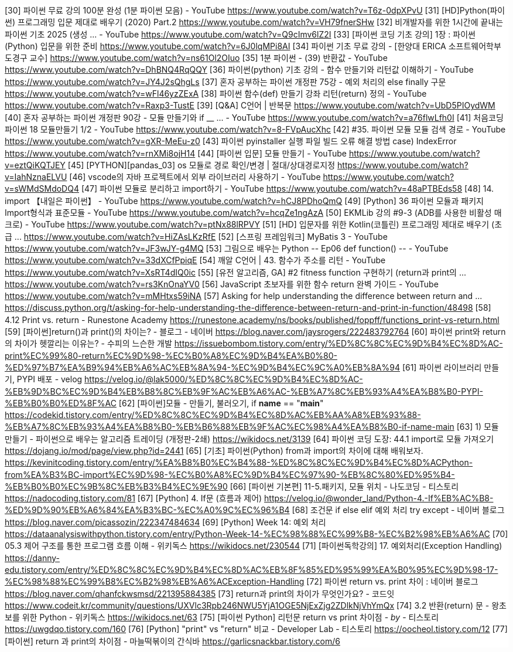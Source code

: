 [30] 파이썬 무료 강의 100분 완성 (1분 파이썬 모음) - YouTube https://www.youtube.com/watch?v=T6z-0dpXPvU
[31] [HD]Python(파이썬) 프로그래밍 입문 제대로 배우기 (2020) Part.2 https://www.youtube.com/watch?v=VH79fnerSHw
[32] 비개발자를 위한 1시간에 끝내는 파이썬 기초 2025 (생성 ... - YouTube https://www.youtube.com/watch?v=Q9cImv6lZ2I
[33] [파이썬 코딩 기초 강의] 1장 : 파이썬(Python) 입문을 위한 준비 https://www.youtube.com/watch?v=6J0lqMPi8AI
[34] 파이썬 기초 무료 강의 - [한양대 ERICA 소프트웨어학부 도경구 교수] https://www.youtube.com/watch?v=ns61Ol2OIuo
[35] 1분 파이썬 - (39) 반환값 - YouTube https://www.youtube.com/watch?v=DhBNQ4RqQQY
[36] 파이썬(python) 기초 강의 - 함수 만들기와 리턴값 이해하기 - YouTube https://www.youtube.com/watch?v=JY4J2sQhgLs
[37] 혼자 공부하는 파이썬 개정판 75강 - 예외 처리의 else finally 구문 https://www.youtube.com/watch?v=wFl46yzZExA
[38] 파이썬 함수(def) 만들기 강좌 리턴(return) 정의 - YouTube https://www.youtube.com/watch?v=Raxp3-TustE
[39] [Q&A] C언어 | 반복문 https://www.youtube.com/watch?v=UbD5PIOydWM
[40] 혼자 공부하는 파이썬 개정판 90강 - 모듈 만들기와 if __ ... - YouTube https://www.youtube.com/watch?v=a76flwLfh0I
[41] 처음코딩 파이썬 18 모듈만들기 1/2 - YouTube https://www.youtube.com/watch?v=8-FVpAucXhc
[42] #35. 파이썬 모듈 모듈 검색 경로 - YouTube https://www.youtube.com/watch?v=gXR-MeEu-z0
[43] 파이썬 pyinstaller 실행 파일 빌드 오류 해결 방법 case) IndexError https://www.youtube.com/watch?v=rnXMi8ojH14
[44] [파이썬 입문] 모듈 만들기 - YouTube https://www.youtube.com/watch?v=eztQiKQTJEY
[45] [PYTHON][pandas_03] os 모듈로 경로 확인/변경 | 절대/상대경로지정 https://www.youtube.com/watch?v=IahNznaELVU
[46] vscode의 자바 프로젝트에서 외부 라이브러리 사용하기 - YouTube https://www.youtube.com/watch?v=sWMdSMdoDQ4
[47] 파이썬 모듈로 분리하고 import하기 - YouTube https://www.youtube.com/watch?v=48aPTBEds58
[48] 14. import 【내일은 파이썬】 - YouTube https://www.youtube.com/watch?v=hCJ8PDhoQmQ
[49] [Python] 36 파이썬 모듈과 패키지 Import형식과 표준모듈 - YouTube https://www.youtube.com/watch?v=hcqZe1ngAzA
[50] EKMLib 강의 #9-3 (ADB를 사용한 비활성 매크로) - YouTube https://www.youtube.com/watch?v=ptNx88lRPVY
[51] [HD] 입문자를 위한 Kotlin(코틀린) 프로그래밍 제대로 배우기 (초급 ... https://www.youtube.com/watch?v=HiZAsLKzRfE
[52] [스프링 프레임워크] MyBatis 3 - YouTube https://www.youtube.com/watch?v=JF3wJY-g4MQ
[53] 그림으로 배우는 Python -- Ep06 def function() -- - YouTube https://www.youtube.com/watch?v=33dXCfPpiqE
[54] 깨알 C언어 | 43. 함수가 주소를 리턴 - YouTube https://www.youtube.com/watch?v=XsRT4dIQ0ic
[55] [유전 알고리즘, GA] #2 fitness function 구현하기 (return과 print의 ... https://www.youtube.com/watch?v=rs3KnOnaYV0
[56] JavaScript 초보자를 위한 함수 return 완벽 가이드 - YouTube https://www.youtube.com/watch?v=mMHtxs59iNA
[57] Asking for help understanding the difference between return and ... https://discuss.python.org/t/asking-for-help-understanding-the-difference-between-return-and-print-in-function/48498
[58] 4.12 Print vs. return - Runestone Academy https://runestone.academy/ns/books/published/foppff/functions_print-vs-return.html
[59] [파이썬]return()과 print()의 차이는? - 블로그 - 네이버 https://blog.naver.com/jaysrogers/222483792764
[60] 파이썬 print와 return의 차이가 헷깔리는 이유는? - 수피의 느슨한 개발 https://issuebombom.tistory.com/entry/%ED%8C%8C%EC%9D%B4%EC%8D%AC-print%EC%99%80-return%EC%9D%98-%EC%B0%A8%EC%9D%B4%EA%B0%80-%ED%97%B7%EA%B9%94%EB%A6%AC%EB%8A%94-%EC%9D%B4%EC%9C%A0%EB%8A%94
[61] 파이썬 라이브러리 만들기, PYPI 배포 - velog https://velog.io/@lak5000/%ED%8C%8C%EC%9D%B4%EC%8D%AC-%EB%9D%BC%EC%9D%B4%EB%B8%8C%EB%9F%AC%EB%A6%AC-%EB%A7%8C%EB%93%A4%EA%B8%B0-PYPI-%EB%B0%B0%ED%8F%AC
[62] [파이썬]모듈 - 만들기, 불러오기, if __name__ == "__main__" https://codekid.tistory.com/entry/%ED%8C%8C%EC%9D%B4%EC%8D%AC%EB%AA%A8%EB%93%88-%EB%A7%8C%EB%93%A4%EA%B8%B0-%EB%B6%88%EB%9F%AC%EC%98%A4%EA%B8%B0-if-name-main
[63] 1) 모듈 만들기 - 파이썬으로 배우는 알고리즘 트레이딩 (개정판-2쇄) https://wikidocs.net/3139
[64] 파이썬 코딩 도장: 44.1 import로 모듈 가져오기 https://dojang.io/mod/page/view.php?id=2441
[65] [기초] 파이썬(Python) from과 import의 차이에 대해 배워보자. https://kevinitcoding.tistory.com/entry/%EA%B8%B0%EC%B4%88-%ED%8C%8C%EC%9D%B4%EC%8D%ACPython-from%EA%B3%BC-import%EC%9D%98-%EC%B0%A8%EC%9D%B4%EC%97%90-%EB%8C%80%ED%95%B4-%EB%B0%B0%EC%9B%8C%EB%B3%B4%EC%9E%90
[66] [파이썬 기본편] 11-5.패키지, 모듈 위치 - 나도코딩 - 티스토리 https://nadocoding.tistory.com/81
[67] [Python] 4. If문 (흐름과 제어) https://velog.io/@wonder_land/Python-4.-If%EB%AC%B8-%ED%9D%90%EB%A6%84%EA%B3%BC-%EC%A0%9C%EC%96%B4
[68] 조건문 if else elif 예외 처리 try except - 네이버 블로그 https://blog.naver.com/picassozin/222347484634
[69] [Python] Week 14: 예외 처리 https://dataanalysiswithpython.tistory.com/entry/Python-Week-14-%EC%98%88%EC%99%B8-%EC%B2%98%EB%A6%AC
[70] 05.3 제어 구조를 통한 프로그램 흐름 이해 - 위키독스 https://wikidocs.net/230544
[71] [파이썬독학강의] 17. 예외처리(Exception Handling) https://danny-edu.tistory.com/entry/%ED%8C%8C%EC%9D%B4%EC%8D%AC%EB%8F%85%ED%95%99%EA%B0%95%EC%9D%98-17-%EC%98%88%EC%99%B8%EC%B2%98%EB%A6%ACException-Handling
[72] 파이썬 return vs. print 차이 : 네이버 블로그 https://blog.naver.com/qhanfckwsmsd/221395884385
[73] return과 print의 차이가 무엇인가요? - 코드잇 https://www.codeit.kr/community/questions/UXVlc3Rpb246NWU5YjA1OGE5NjExZjg2ZDlkNjVhYmQx
[74] 3.2 반환(return) 문 - 왕초보를 위한 Python - 위키독스 https://wikidocs.net/63
[75] [파이썬 Python] 리턴문 return vs print 차이점 - _by_ - 티스토리 https://uwgdqo.tistory.com/160
[76] [Python] "print" vs "return" 비교 - Developer Lab - 티스토리 https://oocheol.tistory.com/12
[77] [파이썬] return 과 print의 차이점 - 마늘떡볶이의 간식바 https://garlicsnackbar.tistory.com/6
